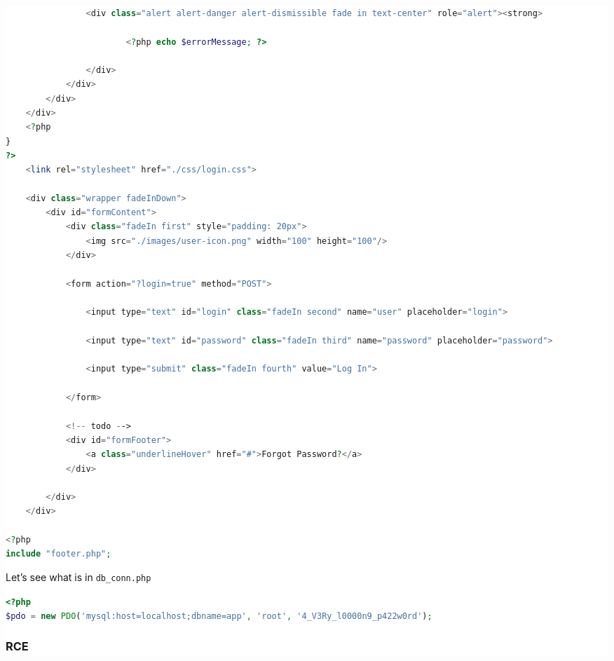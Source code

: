 ```php
                <div class="alert alert-danger alert-dismissible fade in text-center" role="alert"><strong>

                        <?php echo $errorMessage; ?>

                </div>
            </div>
        </div>
    </div>
    <?php
}
?>
    <link rel="stylesheet" href="./css/login.css">

    <div class="wrapper fadeInDown">
        <div id="formContent">
            <div class="fadeIn first" style="padding: 20px">
                <img src="./images/user-icon.png" width="100" height="100"/>
            </div>

            <form action="?login=true" method="POST">

                <input type="text" id="login" class="fadeIn second" name="user" placeholder="login">

                <input type="text" id="password" class="fadeIn third" name="password" placeholder="password">

                <input type="submit" class="fadeIn fourth" value="Log In">

            </form>

            <!-- todo -->
            <div id="formFooter">
                <a class="underlineHover" href="#">Forgot Password?</a>
            </div>

        </div>
    </div>

<?php
include "footer.php";
```

Let’s see what is in `db_conn.php`

```php
<?php
$pdo = new PDO('mysql:host=localhost;dbname=app', 'root', '4_V3Ry_l0000n9_p422w0rd');
```

### RCE
